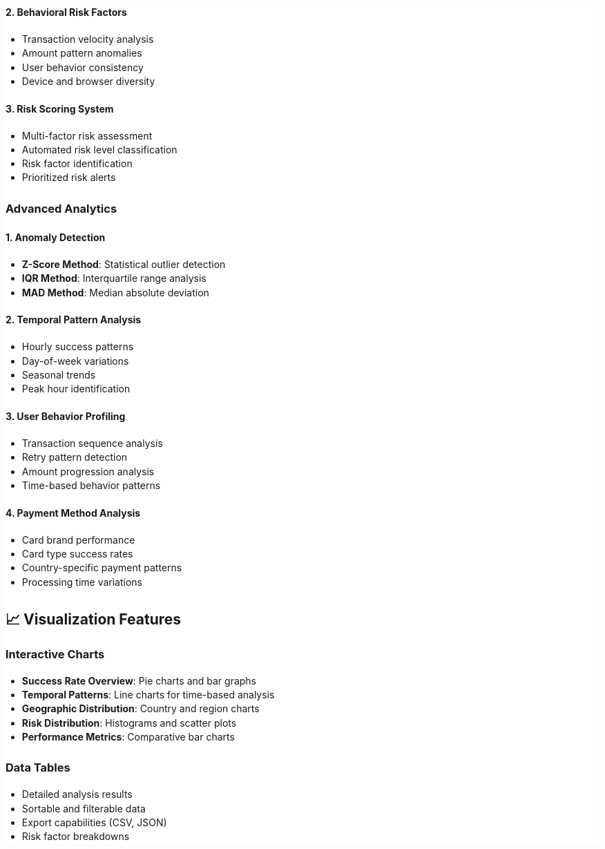 #### **2. Behavioral Risk Factors**
- Transaction velocity analysis
- Amount pattern anomalies
- User behavior consistency
- Device and browser diversity

#### **3. Risk Scoring System**
- Multi-factor risk assessment
- Automated risk level classification
- Risk factor identification
- Prioritized risk alerts

### **Advanced Analytics**

#### **1. Anomaly Detection**
- **Z-Score Method**: Statistical outlier detection
- **IQR Method**: Interquartile range analysis
- **MAD Method**: Median absolute deviation

#### **2. Temporal Pattern Analysis**
- Hourly success patterns
- Day-of-week variations
- Seasonal trends
- Peak hour identification

#### **3. User Behavior Profiling**
- Transaction sequence analysis
- Retry pattern detection
- Amount progression analysis
- Time-based behavior patterns

#### **4. Payment Method Analysis**
- Card brand performance
- Card type success rates
- Country-specific payment patterns
- Processing time variations

## 📈 **Visualization Features**

### **Interactive Charts**
- **Success Rate Overview**: Pie charts and bar graphs
- **Temporal Patterns**: Line charts for time-based analysis
- **Geographic Distribution**: Country and region charts
- **Risk Distribution**: Histograms and scatter plots
- **Performance Metrics**: Comparative bar charts

### **Data Tables**
- Detailed analysis results
- Sortable and filterable data
- Export capabilities (CSV, JSON)
- Risk factor breakdowns
